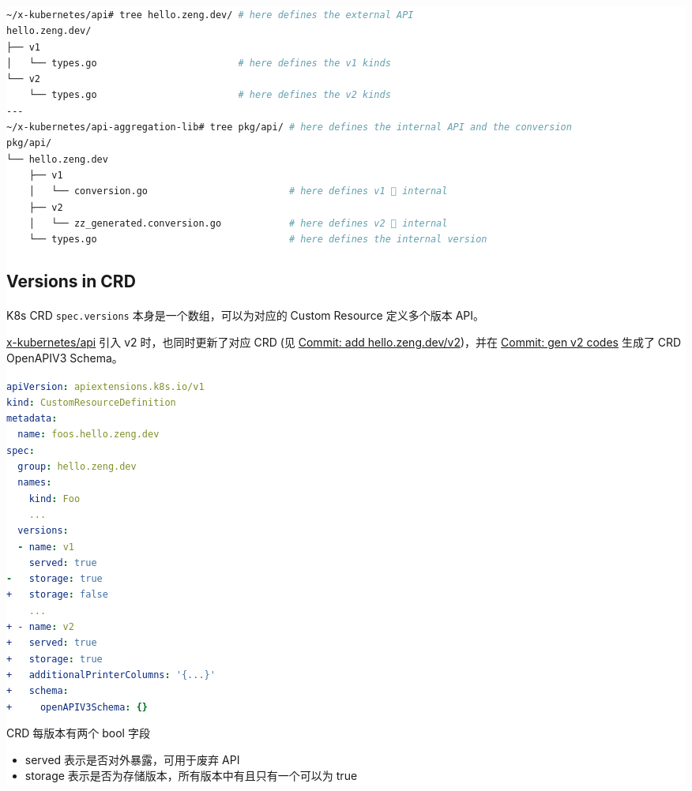```bash
~/x-kubernetes/api# tree hello.zeng.dev/ # here defines the external API
hello.zeng.dev/
├── v1
│   └── types.go                         # here defines the v1 kinds
└── v2
    └── types.go                         # here defines the v2 kinds
---
~/x-kubernetes/api-aggregation-lib# tree pkg/api/ # here defines the internal API and the conversion
pkg/api/
└── hello.zeng.dev
    ├── v1
    │   └── conversion.go                         # here defines v1 🔄 internal
    ├── v2
    │   └── zz_generated.conversion.go            # here defines v2 🔄 internal
    └── types.go                                  # here defines the internal version
```

## Versions in CRD

K8s CRD `spec.versions` 本身是一个数组，可以为对应的 Custom Resource 定义多个版本 API。

[x-kubernetes/api] 引入 v2 时，也同时更新了对应 CRD (见 [Commit: add hello.zeng.dev/v2])，并在 [Commit: gen v2 codes] 生成了 CRD OpenAPIV3 Schema。

```yaml
apiVersion: apiextensions.k8s.io/v1
kind: CustomResourceDefinition
metadata:
  name: foos.hello.zeng.dev
spec:
  group: hello.zeng.dev
  names:
    kind: Foo
    ...
  versions:
  - name: v1
    served: true
-   storage: true
+   storage: false
    ...
+ - name: v2
+   served: true
+   storage: true
+   additionalPrinterColumns: '{...}'
+   schema:
+     openAPIV3Schema: {}
```

CRD 每版本有两个 bool 字段
- served 表示是否对外暴露，可用于废弃 API
- storage 表示是否为存储版本，所有版本中有且只有一个可以为 true


[CustomResourceDefinitions (CRD) 原理]: ../2023-k8s-api-by-crd
[K8s 多版本 API 转换最佳实践]: ../2023-k8s-api-multi-version-conversion-best-practice
[实现一个极简 apiserver]: ../2023-k8s-apiserver-from-scratch
[搞懂 apiserver aggregation]: ../2023-k8s-apiserver-aggregation-internals
[最不厌其烦的 K8s 代码生成教程]: ../2023-k8s-api-codegen
[使用 library 实现 K8s apiserver]: ../2023-k8s-apiserver-using-library
[慎重选用 Runtime 类框架开发 K8s apiserver]: ../2023-k8s-apiserver-avoid-using-runtime
[K8s API Admission Control and Policy]: ../2023-k8s-api-admission
[x-kubernetes]: https://github.com/phosae/x-kubernetes
[x-kubernetes/api]: https://github.com/phosae/x-kubernetes/tree/master/api
[Commit: add hello.zeng.dev/v2]: https://github.com/phosae/x-kubernetes/commit/8cc7165a09ea4f01f3f4c132e20e5c060910f379#diff-4a9a9951613b198ef33362bf60e70c5f9af66d67fc4410c5a582db90471fa65d
[Commit: gen v2 codes]: https://github.com/phosae/x-kubernetes/commit/6ef463dc1d251f2f267de9598e98453cbad3fe57#diff-4a9a9951613b198ef33362bf60e70c5f9af66d67fc4410c5a582db90471fa65d
[Kubebuilder]: Kubebuilder
[kube-storage-version-migrator]: https://github.com/kubernetes-sigs/kube-storage-version-migrator
[Kubebuilder doc: multiversion-tutorial]: https://kubebuilder.io/multiversion-tutorial/conversion.html
[Kubernetes Documentation: Versions in CustomResourceDefinitions]: https://kubernetes.io/docs/tasks/extend-kubernetes/custom-resources/custom-resource-definition-versioning